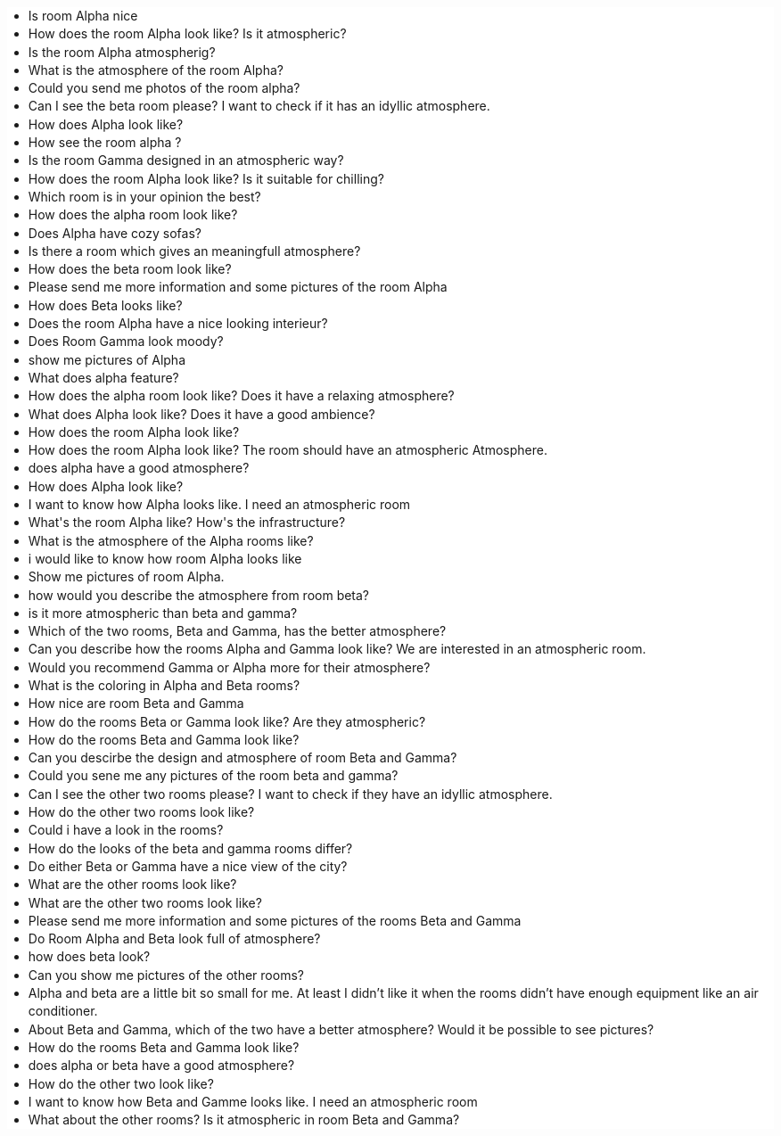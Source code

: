 - Is room Alpha nice
- How does the room Alpha look like? Is it atmospheric?
- Is the room Alpha atmospherig?
- What is the atmosphere of the room Alpha?
- Could you send me photos of the room alpha?
- Can I see the beta room please? I want to check if it has an idyllic atmosphere.
- How does Alpha look like?
- How see the room alpha ?
- Is the room Gamma designed in an atmospheric way?
- How does the room Alpha look like? Is it suitable for chilling?
- Which room is in your opinion the best?
- How does the alpha room look like?
- Does Alpha have cozy sofas?
- Is there a room which gives an meaningfull atmosphere?
- How does the beta room look like?
- Please send me more information and some pictures of the room Alpha
- How does Beta looks like?
- Does the room Alpha have a nice looking interieur?
- Does Room Gamma look moody?
- show me pictures of Alpha
- What does alpha feature?
- How does the alpha room look like? Does it have a relaxing atmosphere?
- What does Alpha look like? Does it have a good ambience?
- How does the room Alpha look like?
- How does the room Alpha look like? The room should have an atmospheric Atmosphere.
- does alpha have a good atmosphere?
- How does Alpha look like?
- I want to know how Alpha looks like. I need an atmospheric room
- What's the room Alpha like? How's the infrastructure?
- What is the atmosphere of the Alpha rooms like?
- i would like to know how room Alpha looks like
- Show me pictures of room Alpha.
- how would you describe the atmosphere from room beta?
- is it more atmospheric than beta and gamma?
- Which of the two rooms, Beta and Gamma, has the better atmosphere?
- Can you describe how the rooms Alpha and Gamma look like? We are interested in an atmospheric room.
- Would you recommend Gamma or Alpha more for their atmosphere?
- What is the coloring in Alpha and Beta rooms?
- How nice are room Beta and Gamma
- How do the rooms Beta or Gamma look like? Are they atmospheric?
- How do the rooms Beta and Gamma look like?
- Can you descirbe the design and atmosphere of room Beta and Gamma?
- Could you sene me any pictures of the room beta and gamma?
- Can I see the other two rooms please? I want to check if they have an idyllic atmosphere.
- How do the other two rooms look like?
- Could i have a look in the rooms?
- How do the looks of the beta and gamma rooms differ?
- Do either Beta or Gamma have a nice view of the city?
- What are the other rooms look like?
- What are the other two rooms look like?
- Please send me more information and some pictures of the rooms Beta and Gamma
- Do Room Alpha and Beta look full of atmosphere?
- how does beta look?
- Can you show me pictures of the other rooms?
- Alpha and beta are a little bit so small for me. At least I didn’t like it when the rooms didn’t have enough equipment like an air conditioner.
- About Beta and Gamma, which of the two have a better atmosphere? Would it be possible to see pictures?
- How do the rooms Beta and Gamma look like?
- does alpha or beta have a good atmosphere?
- How do the other two look like?
- I want to know how Beta and Gamme looks like. I need an atmospheric room
- What about the other rooms? Is it atmospheric in room Beta and Gamma?